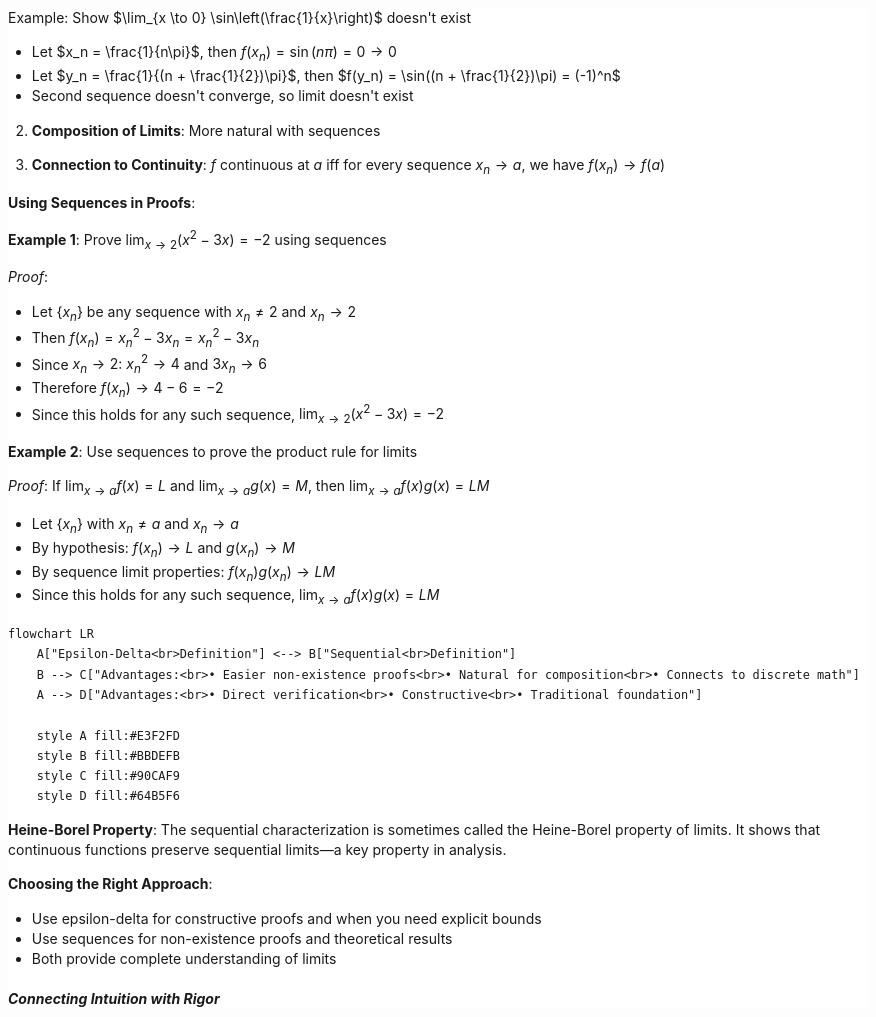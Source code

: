 Example: Show $\lim_{x \to 0} \sin\left(\frac{1}{x}\right)$ doesn't exist

- Let $x_n = \frac{1}{n\pi}$, then $f(x_n) = \sin(n\pi) = 0 \to 0$
- Let $y_n = \frac{1}{(n + \frac{1}{2})\pi}$, then $f(y_n) = \sin((n + \frac{1}{2})\pi) = (-1)^n$
- Second sequence doesn't converge, so limit doesn't exist

2. **Composition of Limits**: More natural with sequences

3. **Connection to Continuity**: $f$ continuous at $a$ iff for every sequence $x_n \to a$, we have $f(x_n) \to f(a)$

**Using Sequences in Proofs**:

**Example 1**: Prove $\lim_{x \to 2} (x^2 - 3x) = -2$ using sequences

_Proof_:

- Let $\{x_n\}$ be any sequence with $x_n \neq 2$ and $x_n \to 2$
- Then $f(x_n) = x_n^2 - 3x_n = x_n^2 - 3x_n$
- Since $x_n \to 2$: $x_n^2 \to 4$ and $3x_n \to 6$
- Therefore $f(x_n) \to 4 - 6 = -2$
- Since this holds for any such sequence, $\lim_{x \to 2} (x^2 - 3x) = -2$

**Example 2**: Use sequences to prove the product rule for limits

_Proof_: If $\lim_{x \to a} f(x) = L$ and $\lim_{x \to a} g(x) = M$, then $\lim_{x \to a} f(x)g(x) = LM$

- Let $\{x_n\}$ with $x_n \neq a$ and $x_n \to a$
- By hypothesis: $f(x_n) \to L$ and $g(x_n) \to M$
- By sequence limit properties: $f(x_n)g(x_n) \to LM$
- Since this holds for any such sequence, $\lim_{x \to a} f(x)g(x) = LM$

```mermaid
flowchart LR
    A["Epsilon-Delta<br>Definition"] <--> B["Sequential<br>Definition"]
    B --> C["Advantages:<br>• Easier non-existence proofs<br>• Natural for composition<br>• Connects to discrete math"]
    A --> D["Advantages:<br>• Direct verification<br>• Constructive<br>• Traditional foundation"]

    style A fill:#E3F2FD
    style B fill:#BBDEFB
    style C fill:#90CAF9
    style D fill:#64B5F6
```

**Heine-Borel Property**: The sequential characterization is sometimes called the Heine-Borel property of limits. It
shows that continuous functions preserve sequential limits—a key property in analysis.

**Choosing the Right Approach**:

- Use epsilon-delta for constructive proofs and when you need explicit bounds
- Use sequences for non-existence proofs and theoretical results
- Both provide complete understanding of limits

##### Connecting Intuition with Rigor
